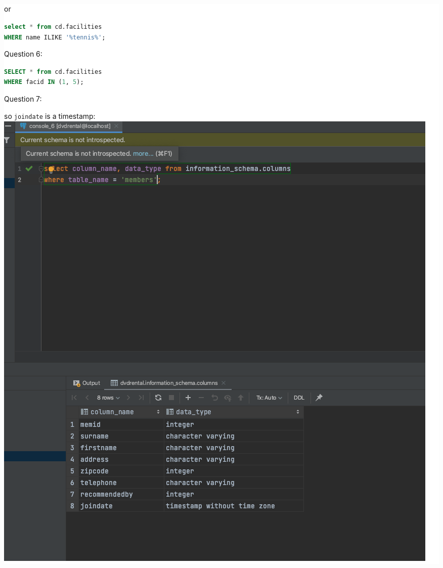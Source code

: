 or

```sql
select * from cd.facilities
WHERE name ILIKE '%tennis%';
```

Question 6:
```sql
SELECT * from cd.facilities
WHERE facid IN (1, 5);
```

Question 7:

so `joindate` is a timestamp:
![column_type_exercises2_timestamp](images/column_type_exercises2_timestamp.png)
